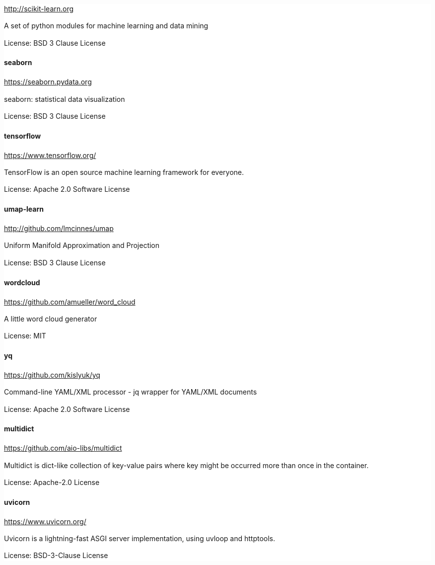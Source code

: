<http://scikit-learn.org>

A set of python modules for machine learning and data mining

License: BSD 3 Clause License

#### seaborn

<https://seaborn.pydata.org>

seaborn: statistical data visualization

License: BSD 3 Clause License

#### tensorflow

<https://www.tensorflow.org/>

TensorFlow is an open source machine learning framework for everyone.

License: Apache 2.0 Software License

#### umap-learn

<http://github.com/lmcinnes/umap>

Uniform Manifold Approximation and Projection

License: BSD 3 Clause License

#### wordcloud

<https://github.com/amueller/word_cloud>

A little word cloud generator

License: MIT

#### yq

<https://github.com/kislyuk/yq>

Command-line YAML/XML processor - jq wrapper for YAML/XML documents

License: Apache 2.0 Software License

#### multidict

<https://github.com/aio-libs/multidict>

Multidict is dict-like collection of key-value pairs where key might be occurred more than once in the container.

License: Apache-2.0 License

#### uvicorn

<https://www.uvicorn.org/>

Uvicorn is a lightning-fast ASGI server implementation, using uvloop and httptools.

License: BSD-3-Clause License
